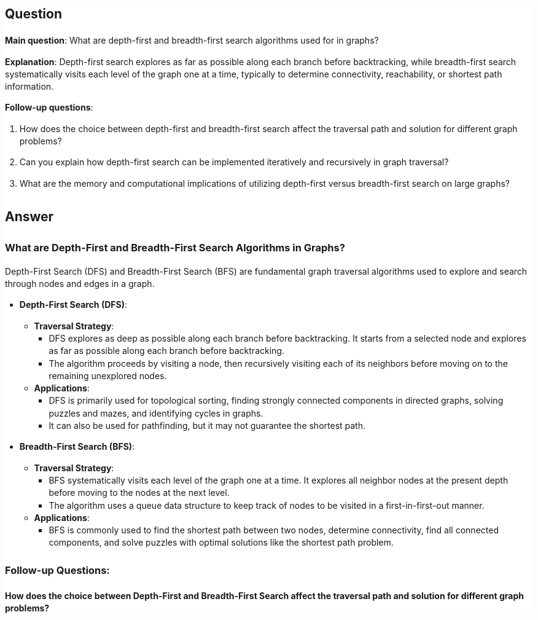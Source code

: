 ## Question
**Main question**: What are depth-first and breadth-first search algorithms used for in graphs?

**Explanation**: Depth-first search explores as far as possible along each branch before backtracking, while breadth-first search systematically visits each level of the graph one at a time, typically to determine connectivity, reachability, or shortest path information.

**Follow-up questions**:

1. How does the choice between depth-first and breadth-first search affect the traversal path and solution for different graph problems?

2. Can you explain how depth-first search can be implemented iteratively and recursively in graph traversal?

3. What are the memory and computational implications of utilizing depth-first versus breadth-first search on large graphs?





## Answer
### What are Depth-First and Breadth-First Search Algorithms in Graphs?

Depth-First Search (DFS) and Breadth-First Search (BFS) are fundamental graph traversal algorithms used to explore and search through nodes and edges in a graph.

- **Depth-First Search (DFS)**:
  - **Traversal Strategy**:
    - DFS explores as deep as possible along each branch before backtracking. It starts from a selected node and explores as far as possible along each branch before backtracking.
    - The algorithm proceeds by visiting a node, then recursively visiting each of its neighbors before moving on to the remaining unexplored nodes.
  - **Applications**:
    - DFS is primarily used for topological sorting, finding strongly connected components in directed graphs, solving puzzles and mazes, and identifying cycles in graphs.
    - It can also be used for pathfinding, but it may not guarantee the shortest path.
  
- **Breadth-First Search (BFS)**:
  - **Traversal Strategy**:
    - BFS systematically visits each level of the graph one at a time. It explores all neighbor nodes at the present depth before moving to the nodes at the next level.
    - The algorithm uses a queue data structure to keep track of nodes to be visited in a first-in-first-out manner.
  - **Applications**:
    - BFS is commonly used to find the shortest path between two nodes, determine connectivity, find all connected components, and solve puzzles with optimal solutions like the shortest path problem.

### Follow-up Questions:

#### How does the choice between Depth-First and Breadth-First Search affect the traversal path and solution for different graph problems?
